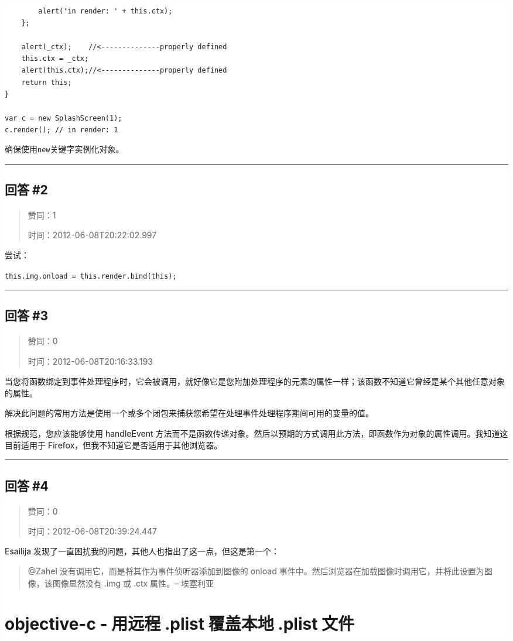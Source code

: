 ```
        alert('in render: ' + this.ctx);
    };

    alert(_ctx);    //<--------------properly defined
    this.ctx = _ctx;
    alert(this.ctx);//<--------------properly defined
    return this;
}

var c = new SplashScreen(1);
c.render(); // in render: 1 
```

确保使用`new`关键字实例化对象。

* * *

## 回答 #2

> 赞同：1
> 
> 时间：2012-06-08T20:22:02.997

尝试：

```
this.img.onload = this.render.bind(this); 
```

* * *

## 回答 #3

> 赞同：0
> 
> 时间：2012-06-08T20:16:33.193

当您将函数绑定到事件处理程序时，它会被调用，就好像它是您附加处理程序的元素的属性一样；该函数不知道它曾经是某个其他任意对象的属性。

解决此问题的常用方法是使用一个或多个闭包来捕获您希望在处理事件处理程序期间可用的变量的值。

根据规范，您应该能够使用 handleEvent 方法而不是函数传递对象。然后以预期的方式调用此方法，即函数作为对象的属性调用。我知道这目前适用于 Firefox，但我不知道它是否适用于其他浏览器。

* * *

## 回答 #4

> 赞同：0
> 
> 时间：2012-06-08T20:39:24.447

Esailija 发现了一直困扰我的问题，其他人也指出了这一点，但这是第一个：

> @Zahel 没有调用它，而是将其作为事件侦听器添加到图像的 onload 事件中。然后浏览器在加载图像时调用它，并将此设置为图像，该图像显然没有 .img 或 .ctx 属性。– 埃塞利亚

# objective-c - 用远程 .plist 覆盖本地 .plist 文件
